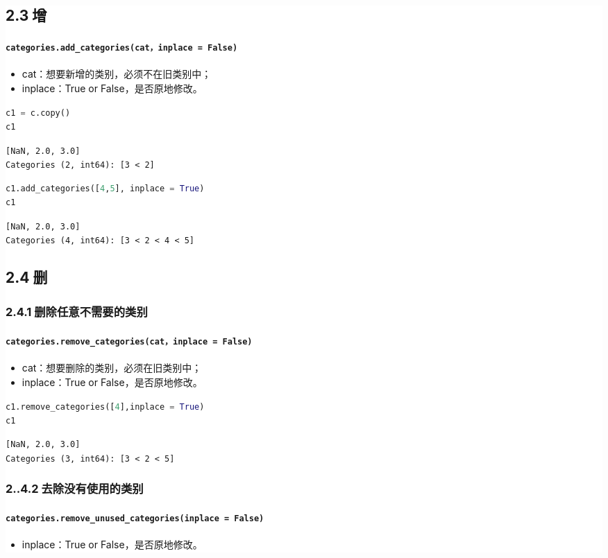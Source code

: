 

## 2.3 增

#### `categories.add_categories(cat，inplace = False)`
- cat：想要新增的类别，必须不在旧类别中；
- inplace：True or False，是否原地修改。


```python
c1 = c.copy()
c1
```




    [NaN, 2.0, 3.0]
    Categories (2, int64): [3 < 2]




```python
c1.add_categories([4,5], inplace = True)
c1
```




    [NaN, 2.0, 3.0]
    Categories (4, int64): [3 < 2 < 4 < 5]



## 2.4 删

### 2.4.1 删除任意不需要的类别
#### `categories.remove_categories(cat，inplace = False)`
- cat：想要删除的类别，必须在旧类别中；
- inplace：True or False，是否原地修改。


```python
c1.remove_categories([4],inplace = True)
c1
```




    [NaN, 2.0, 3.0]
    Categories (3, int64): [3 < 2 < 5]



### 2..4.2 去除没有使用的类别
####  `categories.remove_unused_categories(inplace = False)`
- inplace：True or False，是否原地修改。
